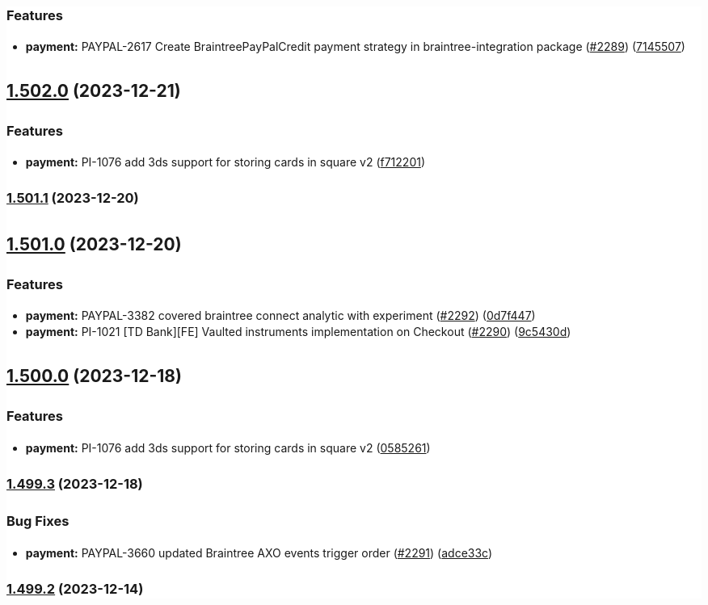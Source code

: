 
### Features

* **payment:** PAYPAL-2617 Create BraintreePayPalCredit payment strategy in braintree-integration package ([#2289](https://github.com/bigcommerce/checkout-sdk-js/issues/2289)) ([7145507](https://github.com/bigcommerce/checkout-sdk-js/commit/71455077055194fb3ff4b8173bd30088067c0eff))

## [1.502.0](https://github.com/bigcommerce/checkout-sdk-js/compare/v1.501.1...v1.502.0) (2023-12-21)


### Features

* **payment:** PI-1076 add 3ds support for storing cards in square v2 ([f712201](https://github.com/bigcommerce/checkout-sdk-js/commit/f712201caf20dc1f2c15384331cd6cd46d033cde))

### [1.501.1](https://github.com/bigcommerce/checkout-sdk-js/compare/v1.501.0...v1.501.1) (2023-12-20)

## [1.501.0](https://github.com/bigcommerce/checkout-sdk-js/compare/v1.500.0...v1.501.0) (2023-12-20)


### Features

* **payment:** PAYPAL-3382 covered braintree connect analytic with experiment ([#2292](https://github.com/bigcommerce/checkout-sdk-js/issues/2292)) ([0d7f447](https://github.com/bigcommerce/checkout-sdk-js/commit/0d7f4473137b79e3ce7a7d99044bd7ffe71903ee))
* **payment:** PI-1021 [TD Bank][FE] Vaulted instruments implementation on Checkout  ([#2290](https://github.com/bigcommerce/checkout-sdk-js/issues/2290)) ([9c5430d](https://github.com/bigcommerce/checkout-sdk-js/commit/9c5430d63c632fd672510b6b140f53bd02d9c663))

## [1.500.0](https://github.com/bigcommerce/checkout-sdk-js/compare/v1.499.3...v1.500.0) (2023-12-18)


### Features

* **payment:** PI-1076 add 3ds support for storing cards in square v2 ([0585261](https://github.com/bigcommerce/checkout-sdk-js/commit/058526126729854ca3fc9f3d0bb8f5046aee6cb3))

### [1.499.3](https://github.com/bigcommerce/checkout-sdk-js/compare/v1.499.2...v1.499.3) (2023-12-18)


### Bug Fixes

* **payment:** PAYPAL-3660 updated Braintree AXO events trigger order ([#2291](https://github.com/bigcommerce/checkout-sdk-js/issues/2291)) ([adce33c](https://github.com/bigcommerce/checkout-sdk-js/commit/adce33c119b7b8e736020239916b4b0058dccfd5))

### [1.499.2](https://github.com/bigcommerce/checkout-sdk-js/compare/v1.499.1...v1.499.2) (2023-12-14)
